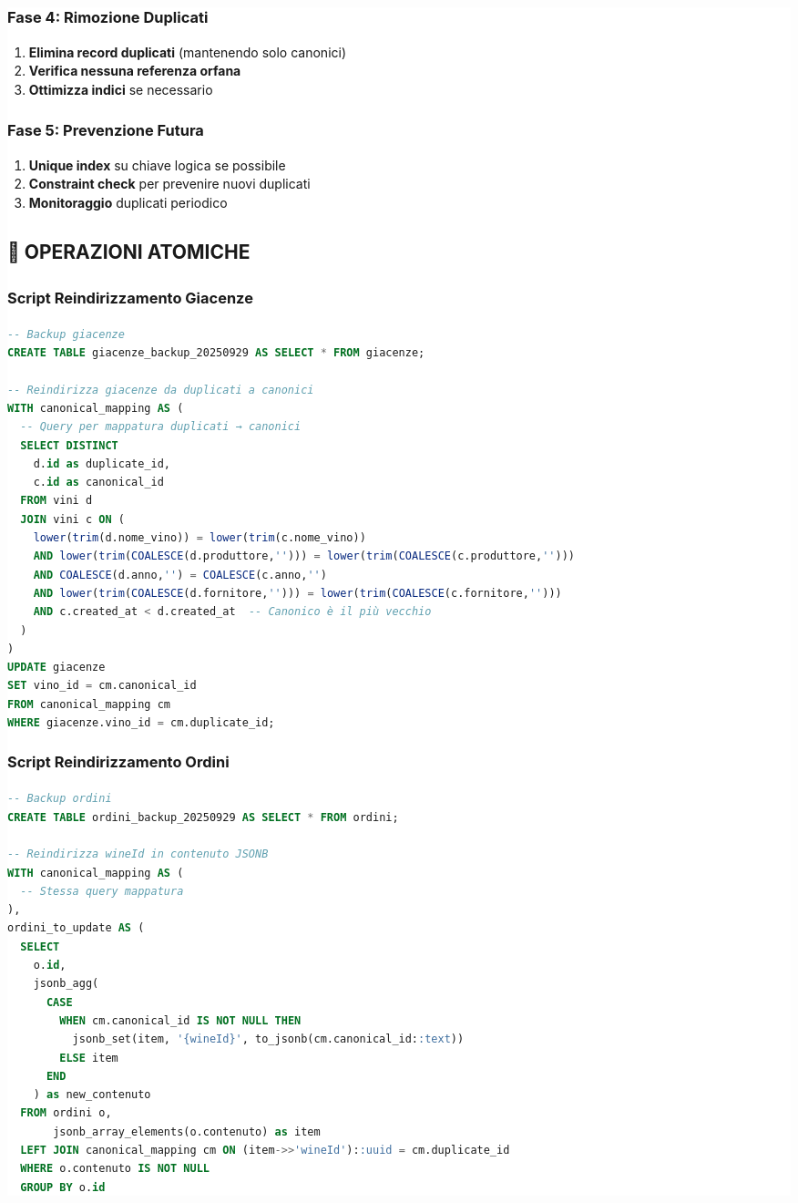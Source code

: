 ### Fase 4: Rimozione Duplicati
1. **Elimina record duplicati** (mantenendo solo canonici)
2. **Verifica nessuna referenza orfana**
3. **Ottimizza indici** se necessario

### Fase 5: Prevenzione Futura
1. **Unique index** su chiave logica se possibile
2. **Constraint check** per prevenire nuovi duplicati
3. **Monitoraggio** duplicati periodico

## 🚨 OPERAZIONI ATOMICHE

### Script Reindirizzamento Giacenze
```sql
-- Backup giacenze
CREATE TABLE giacenze_backup_20250929 AS SELECT * FROM giacenze;

-- Reindirizza giacenze da duplicati a canonici
WITH canonical_mapping AS (
  -- Query per mappatura duplicati → canonici
  SELECT DISTINCT
    d.id as duplicate_id,
    c.id as canonical_id
  FROM vini d
  JOIN vini c ON (
    lower(trim(d.nome_vino)) = lower(trim(c.nome_vino))
    AND lower(trim(COALESCE(d.produttore,''))) = lower(trim(COALESCE(c.produttore,'')))
    AND COALESCE(d.anno,'') = COALESCE(c.anno,'')
    AND lower(trim(COALESCE(d.fornitore,''))) = lower(trim(COALESCE(c.fornitore,'')))
    AND c.created_at < d.created_at  -- Canonico è il più vecchio
  )
)
UPDATE giacenze 
SET vino_id = cm.canonical_id
FROM canonical_mapping cm
WHERE giacenze.vino_id = cm.duplicate_id;
```

### Script Reindirizzamento Ordini
```sql
-- Backup ordini
CREATE TABLE ordini_backup_20250929 AS SELECT * FROM ordini;

-- Reindirizza wineId in contenuto JSONB
WITH canonical_mapping AS (
  -- Stessa query mappatura
),
ordini_to_update AS (
  SELECT 
    o.id,
    jsonb_agg(
      CASE 
        WHEN cm.canonical_id IS NOT NULL THEN
          jsonb_set(item, '{wineId}', to_jsonb(cm.canonical_id::text))
        ELSE item
      END
    ) as new_contenuto
  FROM ordini o,
       jsonb_array_elements(o.contenuto) as item
  LEFT JOIN canonical_mapping cm ON (item->>'wineId')::uuid = cm.duplicate_id
  WHERE o.contenuto IS NOT NULL
  GROUP BY o.id
```